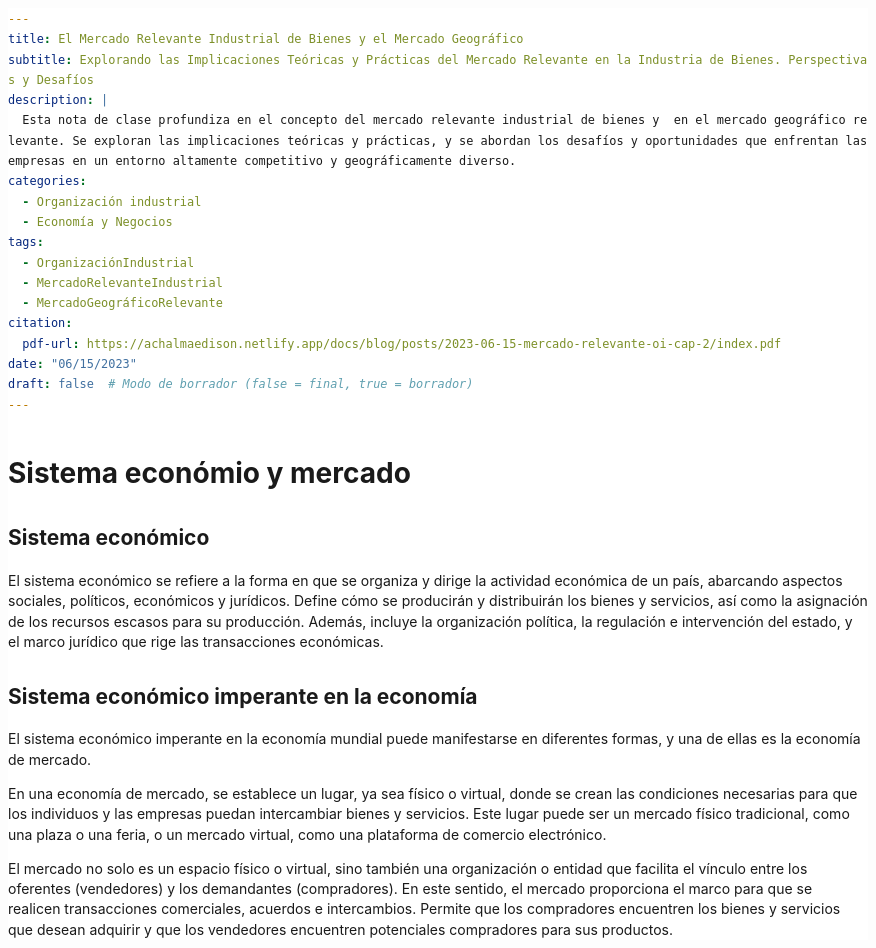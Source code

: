 ```yaml
---
title: El Mercado Relevante Industrial de Bienes y el Mercado Geográfico
subtitle: Explorando las Implicaciones Teóricas y Prácticas del Mercado Relevante en la Industria de Bienes. Perspectivas y Desafíos
description: |
  Esta nota de clase profundiza en el concepto del mercado relevante industrial de bienes y  en el mercado geográfico relevante. Se exploran las implicaciones teóricas y prácticas, y se abordan los desafíos y oportunidades que enfrentan las empresas en un entorno altamente competitivo y geográficamente diverso.
categories:
  - Organización industrial
  - Economía y Negocios
tags:
  - OrganizaciónIndustrial
  - MercadoRelevanteIndustrial
  - MercadoGeográficoRelevante
citation:
  pdf-url: https://achalmaedison.netlify.app/docs/blog/posts/2023-06-15-mercado-relevante-oi-cap-2/index.pdf
date: "06/15/2023"
draft: false  # Modo de borrador (false = final, true = borrador)
---
```




# Sistema económio y mercado

## Sistema económico

El sistema económico se refiere a la forma en que se organiza y dirige la actividad económica de un país, abarcando aspectos sociales, políticos, económicos y jurídicos. Define cómo se producirán y distribuirán los bienes y servicios, así como la asignación de los recursos escasos para su producción. Además, incluye la organización política, la regulación e intervención del estado, y el marco jurídico que rige las transacciones económicas.

## Sistema económico imperante en la economía

El sistema económico imperante en la economía mundial puede manifestarse en diferentes formas, y una de ellas es la economía de mercado.

En una economía de mercado, se establece un lugar, ya sea físico o virtual, donde se crean las condiciones necesarias para que los individuos y las empresas puedan intercambiar bienes y servicios. Este lugar puede ser un mercado físico tradicional, como una plaza o una feria, o un mercado virtual, como una plataforma de comercio electrónico.

El mercado no solo es un espacio físico o virtual, sino también una organización o entidad que facilita el vínculo entre los oferentes (vendedores) y los demandantes (compradores). En este sentido, el mercado proporciona el marco para que se realicen transacciones comerciales, acuerdos e intercambios. Permite que los compradores encuentren los bienes y servicios que desean adquirir y que los vendedores encuentren potenciales compradores para sus productos.
